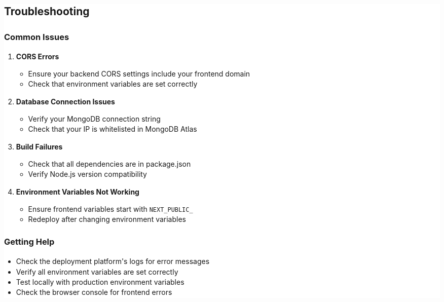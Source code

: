 ## Troubleshooting

### Common Issues

1. **CORS Errors**
   - Ensure your backend CORS settings include your frontend domain
   - Check that environment variables are set correctly

2. **Database Connection Issues**
   - Verify your MongoDB connection string
   - Check that your IP is whitelisted in MongoDB Atlas

3. **Build Failures**
   - Check that all dependencies are in package.json
   - Verify Node.js version compatibility

4. **Environment Variables Not Working**
   - Ensure frontend variables start with `NEXT_PUBLIC_`
   - Redeploy after changing environment variables

### Getting Help

- Check the deployment platform's logs for error messages
- Verify all environment variables are set correctly
- Test locally with production environment variables
- Check the browser console for frontend errors 